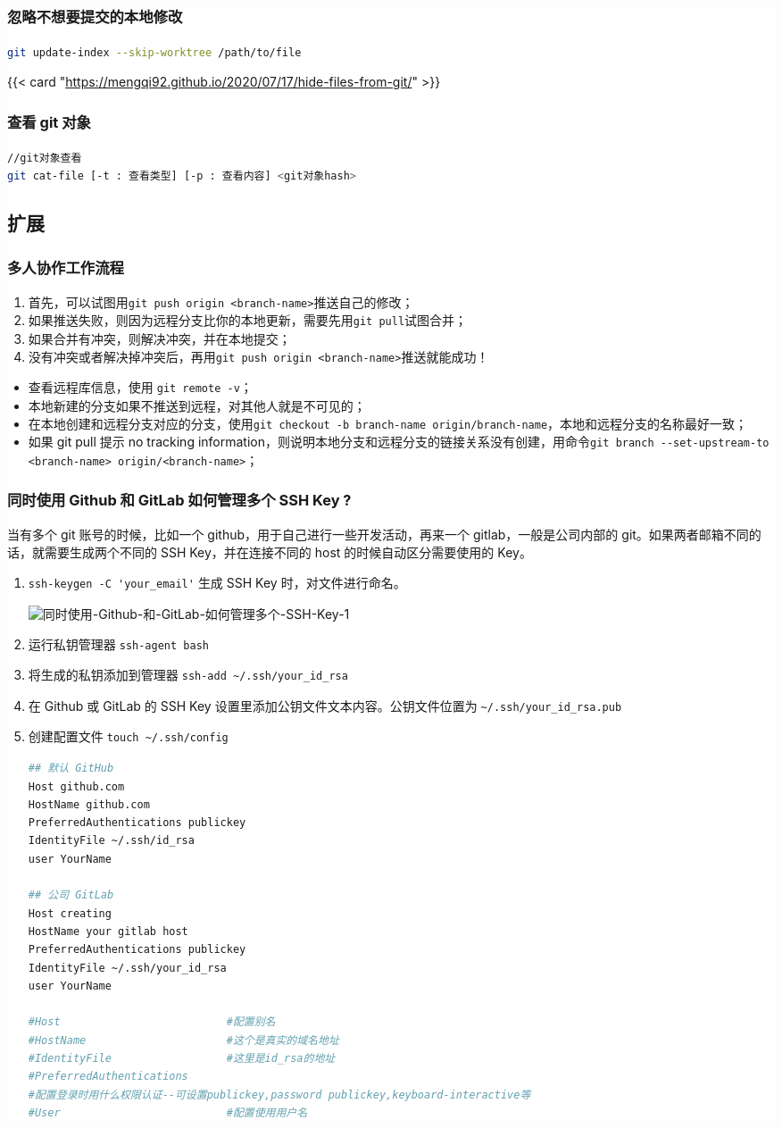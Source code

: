 ### 忽略不想要提交的本地修改

```bash
git update-index --skip-worktree /path/to/file
```

{{< card "https://mengqi92.github.io/2020/07/17/hide-files-from-git/" >}}

### 查看 git 对象

```bash
//git对象查看
git cat-file [-t : 查看类型] [-p : 查看内容] <git对象hash>
```

## 扩展

### 多人协作工作流程

1. 首先，可以试图用`git push origin <branch-name>`推送自己的修改；
2. 如果推送失败，则因为远程分支比你的本地更新，需要先用`git pull`试图合并；
3. 如果合并有冲突，则解决冲突，并在本地提交；
4. 没有冲突或者解决掉冲突后，再用`git push origin <branch-name>`推送就能成功！

- 查看远程库信息，使用 `git remote -v`；
- 本地新建的分支如果不推送到远程，对其他人就是不可见的；
- 在本地创建和远程分支对应的分支，使用`git checkout -b branch-name origin/branch-name`，本地和远程分支的名称最好一致；
- 如果 git pull 提示 no tracking information，则说明本地分支和远程分支的链接关系没有创建，用命令`git branch --set-upstream-to <branch-name> origin/<branch-name>`；

### 同时使用 Github 和 GitLab 如何管理多个 SSH Key ?

当有多个 git 账号的时候，比如一个 github，用于自己进行一些开发活动，再来一个 gitlab，一般是公司内部的 git。如果两者邮箱不同的话，就需要生成两个不同的 SSH Key，并在连接不同的 host 的时候自动区分需要使用的 Key。

1. `ssh-keygen -C 'your_email'` 生成 SSH Key 时，对文件进行命名。

   ![同时使用-Github-和-GitLab-如何管理多个-SSH-Key-1](https://cdn.jsdelivr.net/gh/Humble-Xiang/picx-images@master/Development/同时使用-Github-和-GitLab-如何管理多个-SSH-Key-1.4glzuamwuse.webp)

2. 运行私钥管理器 `ssh-agent bash`
3. 将生成的私钥添加到管理器 `ssh-add ~/.ssh/your_id_rsa`
4. 在 Github 或 GitLab 的 SSH Key 设置里添加公钥文件文本内容。公钥文件位置为 `~/.ssh/your_id_rsa.pub`
5. 创建配置文件 `touch ~/.ssh/config`

   ```bash
   ## 默认 GitHub
   Host github.com
   HostName github.com
   PreferredAuthentications publickey
   IdentityFile ~/.ssh/id_rsa
   user YourName

   ## 公司 GitLab
   Host creating
   HostName your gitlab host
   PreferredAuthentications publickey
   IdentityFile ~/.ssh/your_id_rsa
   user YourName

   #Host                          #配置别名
   #HostName                      #这个是真实的域名地址
   #IdentityFile                  #这里是id_rsa的地址
   #PreferredAuthentications
   #配置登录时用什么权限认证--可设置publickey,password publickey,keyboard-interactive等
   #User                          #配置使用用户名
   ```
